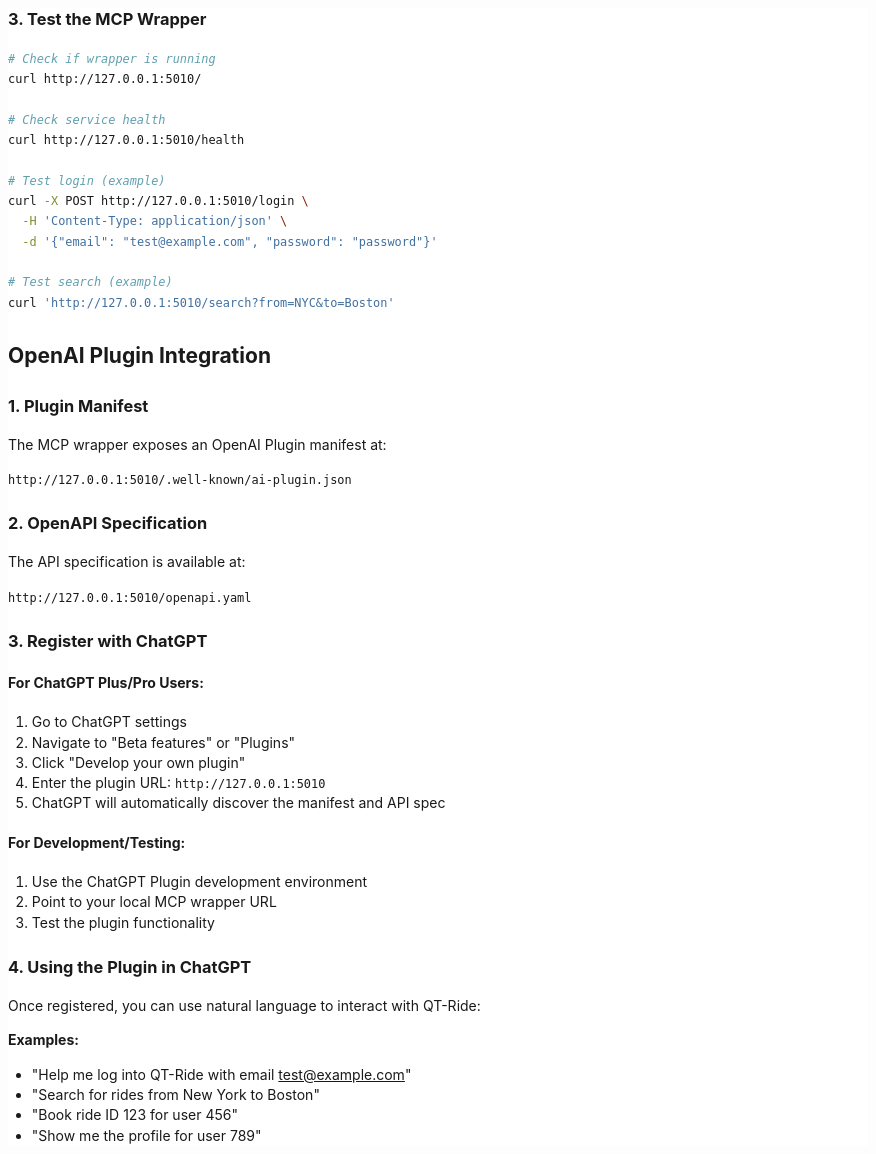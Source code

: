 ### 3. Test the MCP Wrapper
```bash
# Check if wrapper is running
curl http://127.0.0.1:5010/

# Check service health
curl http://127.0.0.1:5010/health

# Test login (example)
curl -X POST http://127.0.0.1:5010/login \
  -H 'Content-Type: application/json' \
  -d '{"email": "test@example.com", "password": "password"}'

# Test search (example)
curl 'http://127.0.0.1:5010/search?from=NYC&to=Boston'
```

## OpenAI Plugin Integration

### 1. Plugin Manifest
The MCP wrapper exposes an OpenAI Plugin manifest at:
```
http://127.0.0.1:5010/.well-known/ai-plugin.json
```

### 2. OpenAPI Specification
The API specification is available at:
```
http://127.0.0.1:5010/openapi.yaml
```

### 3. Register with ChatGPT

#### For ChatGPT Plus/Pro Users:
1. Go to ChatGPT settings
2. Navigate to "Beta features" or "Plugins"
3. Click "Develop your own plugin"
4. Enter the plugin URL: `http://127.0.0.1:5010`
5. ChatGPT will automatically discover the manifest and API spec

#### For Development/Testing:
1. Use the ChatGPT Plugin development environment
2. Point to your local MCP wrapper URL
3. Test the plugin functionality

### 4. Using the Plugin in ChatGPT

Once registered, you can use natural language to interact with QT-Ride:

**Examples:**
- "Help me log into QT-Ride with email test@example.com"
- "Search for rides from New York to Boston"
- "Book ride ID 123 for user 456"
- "Show me the profile for user 789"
